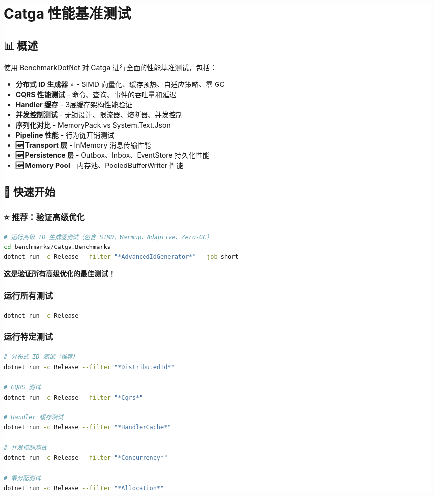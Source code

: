 # Catga 性能基准测试

## 📊 概述

使用 BenchmarkDotNet 对 Catga 进行全面的性能基准测试，包括：

- **分布式 ID 生成器** ⭐ - SIMD 向量化、缓存预热、自适应策略、零 GC
- **CQRS 性能测试** - 命令、查询、事件的吞吐量和延迟
- **Handler 缓存** - 3层缓存架构性能验证
- **并发控制测试** - 无锁设计、限流器、熔断器、并发控制
- **序列化对比** - MemoryPack vs System.Text.Json
- **Pipeline 性能** - 行为链开销测试
- **🆕 Transport 层** - InMemory 消息传输性能
- **🆕 Persistence 层** - Outbox、Inbox、EventStore 持久化性能
- **🆕 Memory Pool** - 内存池、PooledBufferWriter 性能

## 🚀 快速开始

### ⭐ 推荐：验证高级优化

```bash
# 运行高级 ID 生成器测试（包含 SIMD、Warmup、Adaptive、Zero-GC）
cd benchmarks/Catga.Benchmarks
dotnet run -c Release --filter "*AdvancedIdGenerator*" --job short
```

**这是验证所有高级优化的最佳测试！**

### 运行所有测试

```bash
dotnet run -c Release
```

### 运行特定测试

```bash
# 分布式 ID 测试（推荐）
dotnet run -c Release --filter "*DistributedId*"

# CQRS 测试
dotnet run -c Release --filter "*Cqrs*"

# Handler 缓存测试
dotnet run -c Release --filter "*HandlerCache*"

# 并发控制测试
dotnet run -c Release --filter "*Concurrency*"

# 零分配测试
dotnet run -c Release --filter "*Allocation*"
```
